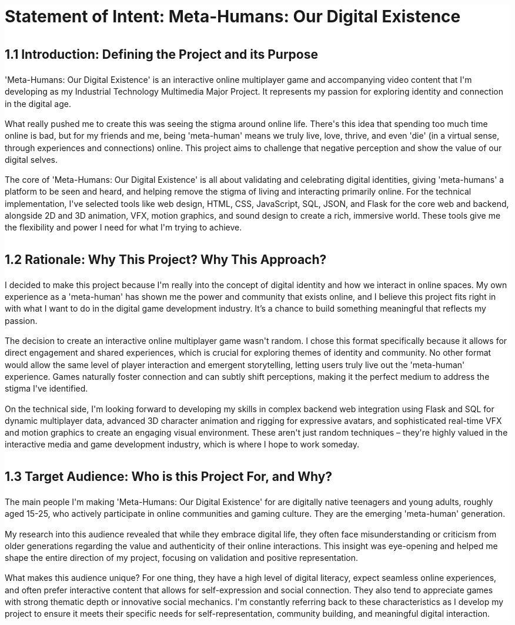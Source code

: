 # Statement of Intent: Meta-Humans: Our Digital Existence

## 1.1 Introduction: Defining the Project and its Purpose
'Meta-Humans: Our Digital Existence' is an interactive online multiplayer game and accompanying video content that I'm developing as my Industrial Technology Multimedia Major Project. It represents my passion for exploring identity and connection in the digital age.

What really pushed me to create this was seeing the stigma around online life. There's this idea that spending too much time online is bad, but for my friends and me, being 'meta-human' means we truly live, love, thrive, and even 'die' (in a virtual sense, through experiences and connections) online. This project aims to challenge that negative perception and show the value of our digital selves.

The core of 'Meta-Humans: Our Digital Existence' is all about validating and celebrating digital identities, giving 'meta-humans' a platform to be seen and heard, and helping remove the stigma of living and interacting primarily online. For the technical implementation, I've selected tools like web design, HTML, CSS, JavaScript, SQL, JSON, and Flask for the core web and backend, alongside 2D and 3D animation, VFX, motion graphics, and sound design to create a rich, immersive world. These tools give me the flexibility and power I need for what I'm trying to achieve.

## 1.2 Rationale: Why This Project? Why This Approach?
I decided to make this project because I'm really into the concept of digital identity and how we interact in online spaces. My own experience as a 'meta-human' has shown me the power and community that exists online, and I believe this project fits right in with what I want to do in the digital game development industry. It’s a chance to build something meaningful that reflects my passion.

The decision to create an interactive online multiplayer game wasn't random. I chose this format specifically because it allows for direct engagement and shared experiences, which is crucial for exploring themes of identity and community. No other format would allow the same level of player interaction and emergent storytelling, letting users truly live out the 'meta-human' experience. Games naturally foster connection and can subtly shift perceptions, making it the perfect medium to address the stigma I've identified.

On the technical side, I'm looking forward to developing my skills in complex backend web integration using Flask and SQL for dynamic multiplayer data, advanced 3D character animation and rigging for expressive avatars, and sophisticated real-time VFX and motion graphics to create an engaging visual environment. These aren't just random techniques – they're highly valued in the interactive media and game development industry, which is where I hope to work someday.

## 1.3 Target Audience: Who is this Project For, and Why?
The main people I'm making 'Meta-Humans: Our Digital Existence' for are digitally native teenagers and young adults, roughly aged 15-25, who actively participate in online communities and gaming culture. They are the emerging 'meta-human' generation.

My research into this audience revealed that while they embrace digital life, they often face misunderstanding or criticism from older generations regarding the value and authenticity of their online interactions. This insight was eye-opening and helped me shape the entire direction of my project, focusing on validation and positive representation.

What makes this audience unique? For one thing, they have a high level of digital literacy, expect seamless online experiences, and often prefer interactive content that allows for self-expression and social connection. They also tend to appreciate games with strong thematic depth or innovative social mechanics. I'm constantly referring back to these characteristics as I develop my project to ensure it meets their specific needs for self-representation, community building, and meaningful digital interaction.
